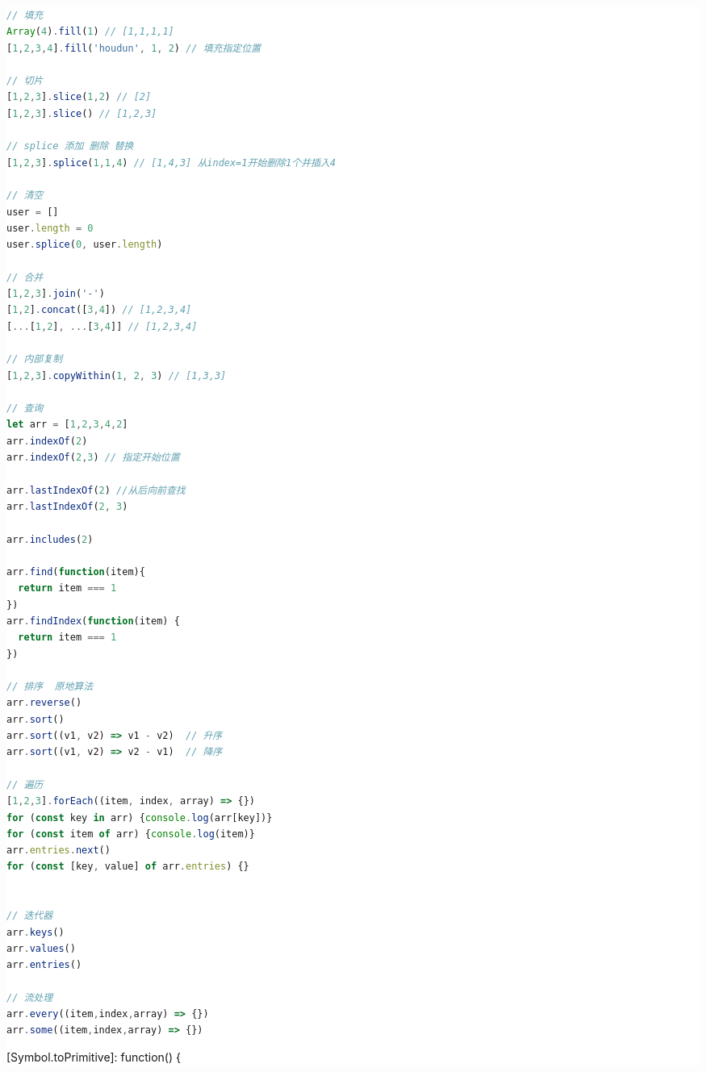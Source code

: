 ```javascript
// 填充
Array(4).fill(1) // [1,1,1,1]
[1,2,3,4].fill('houdun', 1, 2) // 填充指定位置

// 切片
[1,2,3].slice(1,2) // [2]
[1,2,3].slice() // [1,2,3]

// splice 添加 删除 替换
[1,2,3].splice(1,1,4) // [1,4,3] 从index=1开始删除1个并插入4

// 清空
user = []
user.length = 0
user.splice(0, user.length)

// 合并
[1,2,3].join('-')
[1,2].concat([3,4]) // [1,2,3,4]
[...[1,2], ...[3,4]] // [1,2,3,4]

// 内部复制
[1,2,3].copyWithin(1, 2, 3) // [1,3,3]

// 查询
let arr = [1,2,3,4,2]
arr.indexOf(2)
arr.indexOf(2,3) // 指定开始位置

arr.lastIndexOf(2) //从后向前查找
arr.lastIndexOf(2, 3)

arr.includes(2)

arr.find(function(item){
  return item === 1
})
arr.findIndex(function(item) {
  return item === 1
})

// 排序  原地算法
arr.reverse()
arr.sort()
arr.sort((v1, v2) => v1 - v2)  // 升序
arr.sort((v1, v2) => v2 - v1)  // 降序

// 遍历
[1,2,3].forEach((item, index, array) => {})
for (const key in arr) {console.log(arr[key])}
for (const item of arr) {console.log(item)}
arr.entries.next()
for (const [key, value] of arr.entries) {}


// 迭代器
arr.keys()
arr.values()
arr.entries()

// 流处理
arr.every((item,index,array) => {})
arr.some((item,index,array) => {})
```

  [symbol]: 'hello',
  [1 + 2]: 'a',
  [Symbol.toPrimitive]: function() {